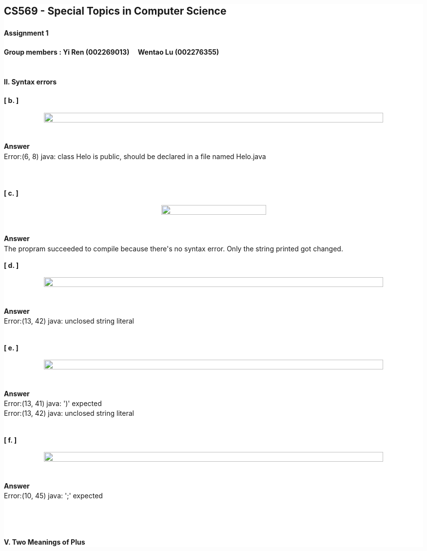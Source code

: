 ## CS569 - Special Topics in Computer Science

#### Assignment 1
**Group members :
Yi Ren (002269013)&ensp;&ensp;    Wentao Lu (002276355)**
<br></br>  
#### II. Syntax errors

**[ b. ]**
<div align=center><img src="http://15.222.11.163/wp-content/uploads/2020/06/%E5%BE%AE%E4%BF%A1%E5%9B%BE%E7%89%87_20200612224302.png" width="90%" height="90%"></div>  
</br>

**Answer**  
Error:(6, 8) java: class Helo is public, should be declared in a file named Helo.java    
<br></br>  

**[ c. ]**  
<div align=center><img src="http://15.222.11.163/wp-content/uploads/2020/06/%E5%BE%AE%E4%BF%A1%E5%9B%BE%E7%89%87_20200612165759.png" width="50%" height="50%"></div>  
</br>

**Answer**  
The propram succeeded to compile because there's no syntax error. Only the string printed got changed.  


**[ d. ]**
<div align=center><img src="http://15.222.11.163/wp-content/uploads/2020/06/%E5%BE%AE%E4%BF%A1%E5%9B%BE%E7%89%87_20200612224306.png" width="90%" height="90%"></div>  
</br>

**Answer**  
Error:(13, 42) java: unclosed string literal
<br></br>  

**[ e. ]**
<div align=center><img src="http://15.222.11.163/wp-content/uploads/2020/06/%E5%BE%AE%E4%BF%A1%E5%9B%BE%E7%89%87_20200612224311.png" width="90%" height="90%"></div>  
</br>

**Answer**  
Error:(13, 41) java: ')' expected  
Error:(13, 42) java: unclosed string literal
<br></br>  

**[ f. ]**
<div align=center><img src="http://15.222.11.163/wp-content/uploads/2020/06/%E5%BE%AE%E4%BF%A1%E5%9B%BE%E7%89%87_20200612224314.png" width="90%" height="90%"></div>  
</br>

**Answer**  
Error:(10, 45) java: ';' expected

<br></br>  


#### V. Two Meanings of Plus
